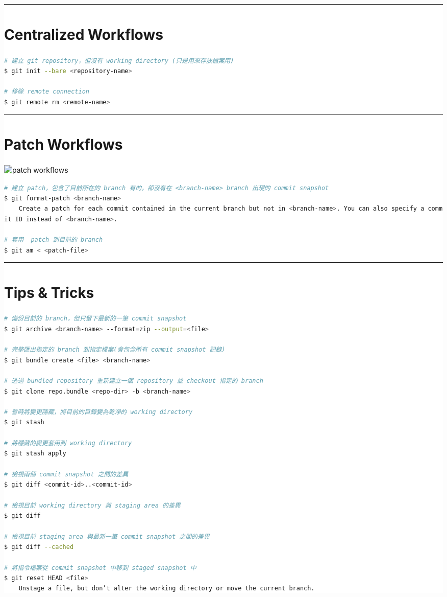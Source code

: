 
----------------------------------------------


Centralized Workflows
=====================

```bash
# 建立 git repository，但沒有 working directory (只是用來存放檔案用)
$ git init --bare <repository-name>

# 移除 remote connection
$ git remote rm <remote-name>
```


----------------------------------------------


Patch Workflows
===============

![patch workflows](http://rypress.com/tutorials/git/media/10-2.png)

```bash
# 建立 patch，包含了目前所在的 branch 有的，卻沒有在 <branch-name> branch 出現的 commit snapshot
$ git format-patch <branch-name>
    Create a patch for each commit contained in the current branch but not in <branch-name>. You can also specify a commit ID instead of <branch-name>.

# 套用  patch 到目前的 branch
$ git am < <patch-file>
```


----------------------------------------------


Tips & Tricks
=============

```bash
# 備份目前的 branch，但只留下最新的一筆 commit snapshot
$ git archive <branch-name> --format=zip --output=<file>

# 完整匯出指定的 branch 到指定檔案(會包含所有 commit snapshot 記錄)
$ git bundle create <file> <branch-name>

# 透過 bundled repository 重新建立一個 repository 並 checkout 指定的 branch
$ git clone repo.bundle <repo-dir> -b <branch-name>

# 暫時將變更隱藏，將目前的目錄變為乾淨的 working directory
$ git stash

# 將隱藏的變更套用到 working directory
$ git stash apply

# 檢視兩個 commit snapshot 之間的差異
$ git diff <commit-id>..<commit-id>

# 檢視目前 working directory 與 staging area 的差異
$ git diff

# 檢視目前 staging area 與最新一筆 commit snapshot 之間的差異
$ git diff --cached

# 將指令檔案從 commit snapshot 中移到 staged snapshot 中
$ git reset HEAD <file>
    Unstage a file, but don’t alter the working directory or move the current branch.

```